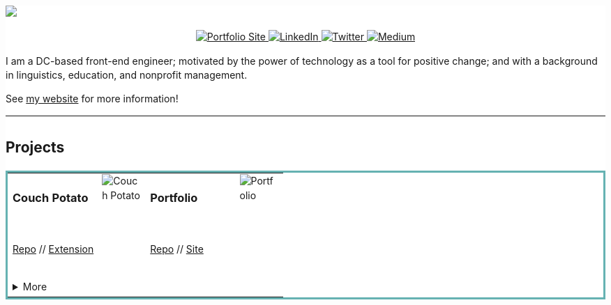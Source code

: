 <a href="https://caitlinfloyd.com/">
  <img src="https://raw.githubusercontent.com/cafloyd/cafloyd/master/images/Github-header.png" width="100%">
</a>

<p align="center">
  <a href="https://caitlinfloyd.com/">
    <img src="https://raw.githubusercontent.com/cafloyd/cafloyd/master/images/branded-link.png" width="30px;" alt="Portfolio Site" />
  </a>
  <a href="https://www.linkedin.com/in/caitlinfloyd/">
    <img src="https://raw.githubusercontent.com/cafloyd/cafloyd/master/images/branded-linkedin.png" width="30px;" alt="LinkedIn" />
  </a>
  <a href="https://twitter.com/caitlinfloyd">
    <img src="https://raw.githubusercontent.com/cafloyd/cafloyd/master/images/branded-twitter.png" width="30px;" alt="Twitter" />
  </a>
  <a href="https://medium.com/@caitlinfloyd">
    <img src="https://raw.githubusercontent.com/cafloyd/cafloyd/master/images/branded-medium.png" width="30px;" alt="Medium"/>
  </a>
</p>

I am a DC-based front-end engineer; motivated by the power of technology as a tool for positive change; and with a background in linguistics, education, and nonprofit management.

See [my website](https://caitlinfloyd.com) for more information!

---

## Projects

<table bordercolor="#66b2b2">
  <tr>
    <td width="33%" valign="top">
      <a href="https://chrome.google.com/webstore/detail/couch-potato/aheloceipokicgchednkbmlaejgcpllo?hl=en-US" />
          <img src="https://images.ctfassets.net/rzdzst0q8sl8/7IOYLCO7FaiNFLzjmJZte9/2fd6b0fb6c8b298c517c1c58e67740bd/Couch_Potato_logo.png?h=250" width="30%" alt="Couch Potato" align="right"/>
      </a>
      <h3>Couch Potato</h3>
        <br />
        <p><a href="https://github.com/2001-math-max-fury-road/CouchPotato">Repo</a> // <a href="https://chrome.google.com/webstore/detail/couch-potato/aheloceipokicgchednkbmlaejgcpllo?hl=en-US">Extension</a></p>
        <br />
        <details>
        <summary>More</summary>
        <a href="https://chrome.google.com/webstore/detail/couch-potato/aheloceipokicgchednkbmlaejgcpllo?hl=en-US">
            <img src="https://raw.githubusercontent.com/cafloyd/cafloyd/master/images/demo-couch-potato.gif" width="100%" alt="Couch Potato"/>
        </a>
        <p>A Chrome extension allowing multiple users to stream video content together remotely. Built using JavaScript, React.js, Express.js, Socket.io, and Heroku</p>
        </details>
    </td>
    <td width="33%" valign="top">
      <a href="https://caitlinfloyd.com" />
          <img src="https://raw.githubusercontent.com/cafloyd/cafloyd/master/images/initials.png" width="30%" alt="Portfolio" align="right"/>
      </a>
      <h3>Portfolio</h3>
        <br />
        <p><a href="https://github.com/cafloyd/devPortfolio">Repo</a> // <a href="https://chrome.google.com/webstore/detail/couch-potato/aheloceipokicgchednkbmlaejgcpllo?hl=en-US">Site</a></p>
        <br />